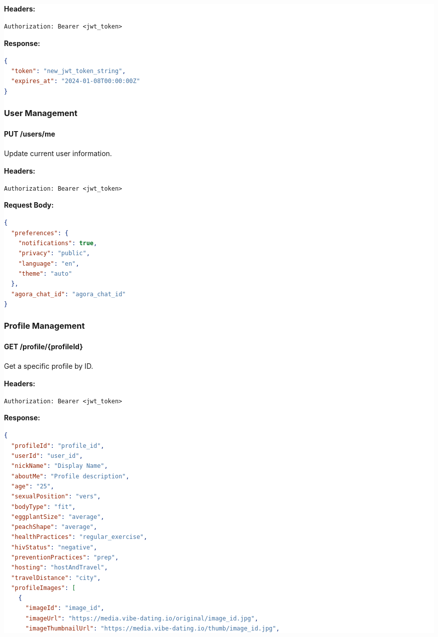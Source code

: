 **Headers:**
```
Authorization: Bearer <jwt_token>
```

**Response:**
```json
{
  "token": "new_jwt_token_string",
  "expires_at": "2024-01-08T00:00:00Z"
}
```

### User Management

#### PUT /users/me
Update current user information.

**Headers:**
```
Authorization: Bearer <jwt_token>
```

**Request Body:**
```json
{
  "preferences": {
    "notifications": true,
    "privacy": "public",
    "language": "en",
    "theme": "auto"
  },
  "agora_chat_id": "agora_chat_id"
}
```

### Profile Management

#### GET /profile/{profileId}
Get a specific profile by ID.

**Headers:**
```
Authorization: Bearer <jwt_token>
```

**Response:**
```json
{
  "profileId": "profile_id",
  "userId": "user_id",
  "nickName": "Display Name",
  "aboutMe": "Profile description",
  "age": "25",
  "sexualPosition": "vers",
  "bodyType": "fit",
  "eggplantSize": "average",
  "peachShape": "average",
  "healthPractices": "regular_exercise",
  "hivStatus": "negative",
  "preventionPractices": "prep",
  "hosting": "hostAndTravel",
  "travelDistance": "city",
  "profileImages": [
    {
      "imageId": "image_id",
      "imageUrl": "https://media.vibe-dating.io/original/image_id.jpg",
      "imageThumbnailUrl": "https://media.vibe-dating.io/thumb/image_id.jpg",
```